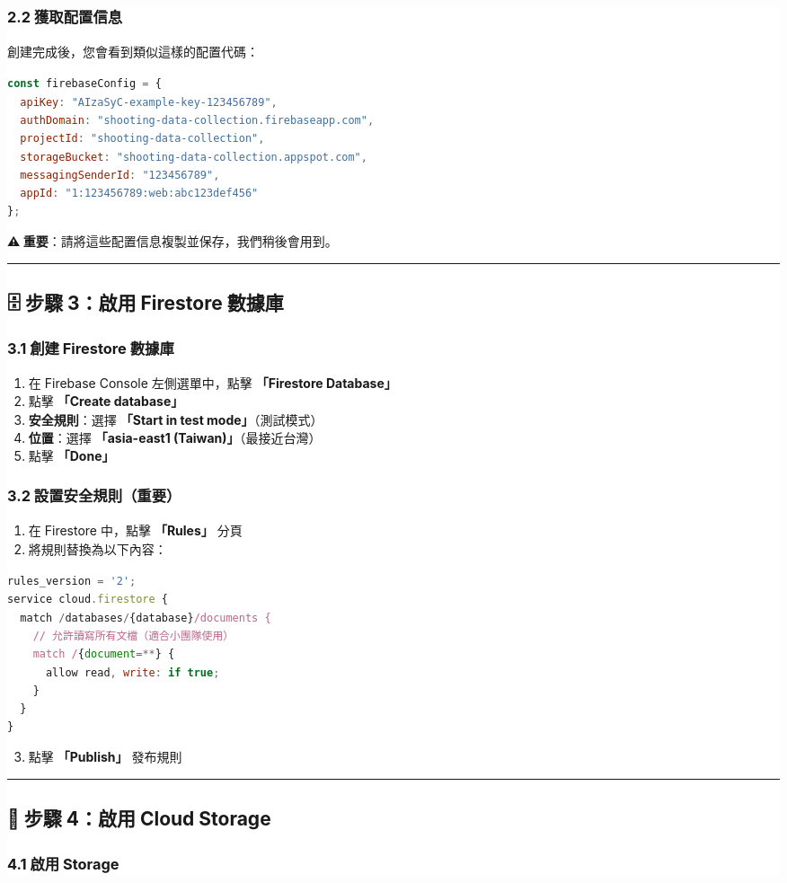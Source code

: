 ### 2.2 獲取配置信息

創建完成後，您會看到類似這樣的配置代碼：

```javascript
const firebaseConfig = {
  apiKey: "AIzaSyC-example-key-123456789",
  authDomain: "shooting-data-collection.firebaseapp.com",
  projectId: "shooting-data-collection",
  storageBucket: "shooting-data-collection.appspot.com",
  messagingSenderId: "123456789",
  appId: "1:123456789:web:abc123def456"
};
```

**⚠️ 重要**：請將這些配置信息複製並保存，我們稍後會用到。

---

## 🗄️ 步驟 3：啟用 Firestore 數據庫

### 3.1 創建 Firestore 數據庫

1. 在 Firebase Console 左側選單中，點擊 **「Firestore Database」**
2. 點擊 **「Create database」**
3. **安全規則**：選擇 **「Start in test mode」**（測試模式）
4. **位置**：選擇 **「asia-east1 (Taiwan)」**（最接近台灣）
5. 點擊 **「Done」**

### 3.2 設置安全規則（重要）

1. 在 Firestore 中，點擊 **「Rules」** 分頁
2. 將規則替換為以下內容：

```javascript
rules_version = '2';
service cloud.firestore {
  match /databases/{database}/documents {
    // 允許讀寫所有文檔（適合小團隊使用）
    match /{document=**} {
      allow read, write: if true;
    }
  }
}
```

3. 點擊 **「Publish」** 發布規則

---

## 📸 步驟 4：啟用 Cloud Storage

### 4.1 啟用 Storage
